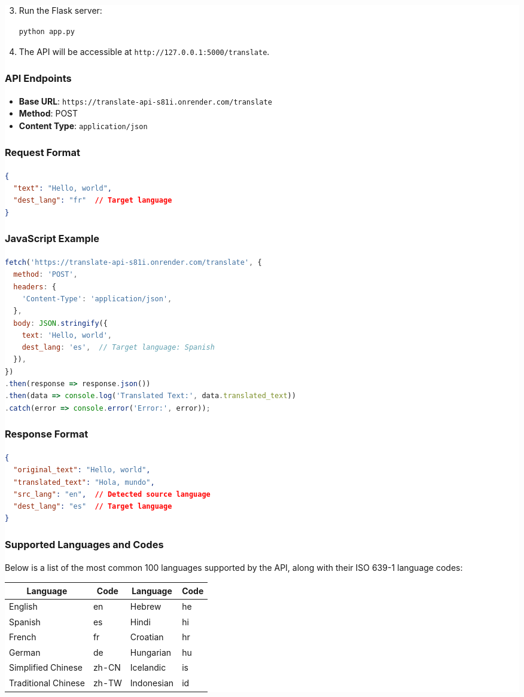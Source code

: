 3. Run the Flask server:
   ```bash
   python app.py
   ```

4. The API will be accessible at `http://127.0.0.1:5000/translate`.

### API Endpoints
- **Base URL**: `https://translate-api-s81i.onrender.com/translate`
- **Method**: POST
- **Content Type**: `application/json`

### Request Format
```json
{
  "text": "Hello, world",
  "dest_lang": "fr"  // Target language
}
```

### JavaScript Example
```javascript
fetch('https://translate-api-s81i.onrender.com/translate', {
  method: 'POST',
  headers: {
    'Content-Type': 'application/json',
  },
  body: JSON.stringify({
    text: 'Hello, world',
    dest_lang: 'es',  // Target language: Spanish
  }),
})
.then(response => response.json())
.then(data => console.log('Translated Text:', data.translated_text))
.catch(error => console.error('Error:', error));
```

### Response Format
```json
{
  "original_text": "Hello, world",
  "translated_text": "Hola, mundo",
  "src_lang": "en",  // Detected source language
  "dest_lang": "es"  // Target language
}
```

### Supported Languages and Codes

Below is a list of the most common 100 languages supported by the API, along with their ISO 639-1 language codes:

| Language                | Code   | Language                | Code   |
|-------------------------|--------|-------------------------|--------|
| English                 | en     | Hebrew                  | he     |
| Spanish                 | es     | Hindi                   | hi     |
| French                  | fr     | Croatian                | hr     |
| German                  | de     | Hungarian               | hu     |
| Simplified Chinese      | zh-CN  | Icelandic               | is     |
| Traditional Chinese     | zh-TW  | Indonesian              | id     |